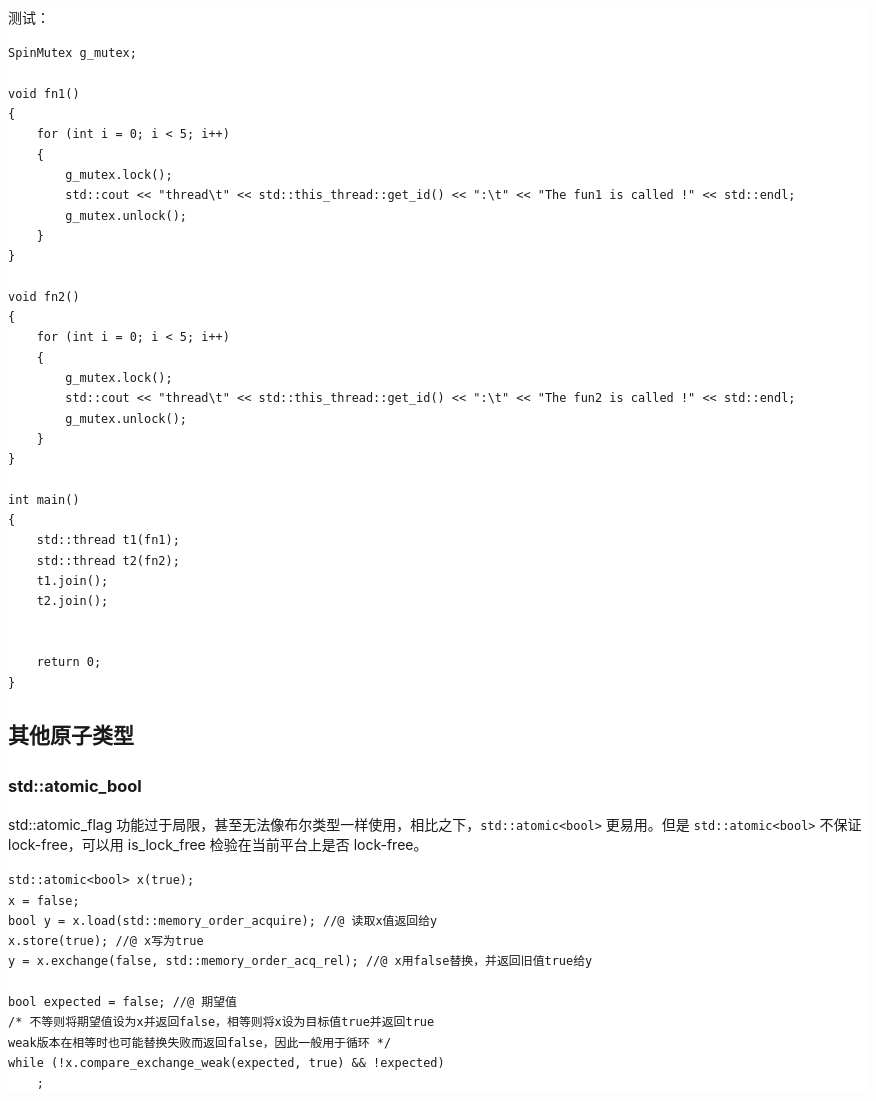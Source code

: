 测试：

```
SpinMutex g_mutex;

void fn1()
{
	for (int i = 0; i < 5; i++)
	{
		g_mutex.lock();
		std::cout << "thread\t" << std::this_thread::get_id() << ":\t" << "The fun1 is called !" << std::endl;
		g_mutex.unlock();
	}
}

void fn2()
{
	for (int i = 0; i < 5; i++)
	{
		g_mutex.lock();
		std::cout << "thread\t" << std::this_thread::get_id() << ":\t" << "The fun2 is called !" << std::endl;
		g_mutex.unlock();
	}
}

int main()
{
	std::thread t1(fn1);
	std::thread t2(fn2);
	t1.join();
	t2.join();


	return 0;
}
```

## 其他原子类型

### std::atomic_bool

std::atomic_flag 功能过于局限，甚至无法像布尔类型一样使用，相比之下，`std::atomic<bool>` 更易用。但是 `std::atomic<bool>` 不保证 lock-free，可以用 is_lock_free 检验在当前平台上是否 lock-free。

```
std::atomic<bool> x(true);
x = false;
bool y = x.load(std::memory_order_acquire); //@ 读取x值返回给y
x.store(true); //@ x写为true
y = x.exchange(false, std::memory_order_acq_rel); //@ x用false替换，并返回旧值true给y

bool expected = false; //@ 期望值
/* 不等则将期望值设为x并返回false，相等则将x设为目标值true并返回true
weak版本在相等时也可能替换失败而返回false，因此一般用于循环 */
while (!x.compare_exchange_weak(expected, true) && !expected)
	;
```

